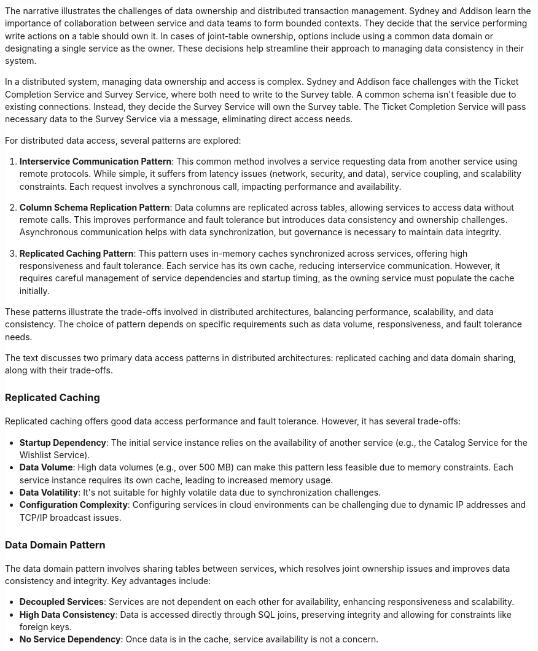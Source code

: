 The narrative illustrates the challenges of data ownership and distributed transaction management. Sydney and Addison learn the importance of collaboration between service and data teams to form bounded contexts. They decide that the service performing write actions on a table should own it. In cases of joint-table ownership, options include using a common data domain or designating a single service as the owner. These decisions help streamline their approach to managing data consistency in their system.




In a distributed system, managing data ownership and access is complex. Sydney and Addison face challenges with the Ticket Completion Service and Survey Service, where both need to write to the Survey table. A common schema isn't feasible due to existing connections. Instead, they decide the Survey Service will own the Survey table. The Ticket Completion Service will pass necessary data to the Survey Service via a message, eliminating direct access needs.

For distributed data access, several patterns are explored:

1. **Interservice Communication Pattern**: This common method involves a service requesting data from another service using remote protocols. While simple, it suffers from latency issues (network, security, and data), service coupling, and scalability constraints. Each request involves a synchronous call, impacting performance and availability.

2. **Column Schema Replication Pattern**: Data columns are replicated across tables, allowing services to access data without remote calls. This improves performance and fault tolerance but introduces data consistency and ownership challenges. Asynchronous communication helps with data synchronization, but governance is necessary to maintain data integrity.

3. **Replicated Caching Pattern**: This pattern uses in-memory caches synchronized across services, offering high responsiveness and fault tolerance. Each service has its own cache, reducing interservice communication. However, it requires careful management of service dependencies and startup timing, as the owning service must populate the cache initially.

These patterns illustrate the trade-offs involved in distributed architectures, balancing performance, scalability, and data consistency. The choice of pattern depends on specific requirements such as data volume, responsiveness, and fault tolerance needs.



The text discusses two primary data access patterns in distributed architectures: replicated caching and data domain sharing, along with their trade-offs.

### Replicated Caching
Replicated caching offers good data access performance and fault tolerance. However, it has several trade-offs:
- **Startup Dependency**: The initial service instance relies on the availability of another service (e.g., the Catalog Service for the Wishlist Service).
- **Data Volume**: High data volumes (e.g., over 500 MB) can make this pattern less feasible due to memory constraints. Each service instance requires its own cache, leading to increased memory usage.
- **Data Volatility**: It's not suitable for highly volatile data due to synchronization challenges.
- **Configuration Complexity**: Configuring services in cloud environments can be challenging due to dynamic IP addresses and TCP/IP broadcast issues.

### Data Domain Pattern
The data domain pattern involves sharing tables between services, which resolves joint ownership issues and improves data consistency and integrity. Key advantages include:
- **Decoupled Services**: Services are not dependent on each other for availability, enhancing responsiveness and scalability.
- **High Data Consistency**: Data is accessed directly through SQL joins, preserving integrity and allowing for constraints like foreign keys.
- **No Service Dependency**: Once data is in the cache, service availability is not a concern.
